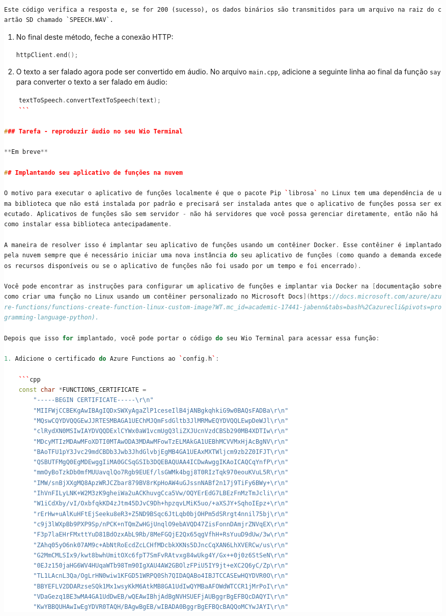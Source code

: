     Este código verifica a resposta e, se for 200 (sucesso), os dados binários são transmitidos para um arquivo na raiz do cartão SD chamado `SPEECH.WAV`.

1. No final deste método, feche a conexão HTTP:

    ```cpp
    httpClient.end();
    ```

1. O texto a ser falado agora pode ser convertido em áudio. No arquivo `main.cpp`, adicione a seguinte linha ao final da função `say` para converter o texto a ser falado em áudio:
```cpp
    textToSpeech.convertTextToSpeech(text);
    ```

### Tarefa - reproduzir áudio no seu Wio Terminal

**Em breve**

## Implantando seu aplicativo de funções na nuvem

O motivo para executar o aplicativo de funções localmente é que o pacote Pip `librosa` no Linux tem uma dependência de uma biblioteca que não está instalada por padrão e precisará ser instalada antes que o aplicativo de funções possa ser executado. Aplicativos de funções são sem servidor - não há servidores que você possa gerenciar diretamente, então não há como instalar essa biblioteca antecipadamente.

A maneira de resolver isso é implantar seu aplicativo de funções usando um contêiner Docker. Esse contêiner é implantado pela nuvem sempre que é necessário iniciar uma nova instância do seu aplicativo de funções (como quando a demanda excede os recursos disponíveis ou se o aplicativo de funções não foi usado por um tempo e foi encerrado).

Você pode encontrar as instruções para configurar um aplicativo de funções e implantar via Docker na [documentação sobre como criar uma função no Linux usando um contêiner personalizado no Microsoft Docs](https://docs.microsoft.com/azure/azure-functions/functions-create-function-linux-custom-image?WT.mc_id=academic-17441-jabenn&tabs=bash%2Cazurecli&pivots=programming-language-python).

Depois que isso for implantado, você pode portar o código do seu Wio Terminal para acessar essa função:

1. Adicione o certificado do Azure Functions ao `config.h`:

    ```cpp
    const char *FUNCTIONS_CERTIFICATE =
        "-----BEGIN CERTIFICATE-----\r\n"
        "MIIFWjCCBEKgAwIBAgIQDxSWXyAgaZlP1ceseIlB4jANBgkqhkiG9w0BAQsFADBa\r\n"
        "MQswCQYDVQQGEwJJRTESMBAGA1UEChMJQmFsdGltb3JlMRMwEQYDVQQLEwpDeWJl\r\n"
        "clRydXN0MSIwIAYDVQQDExlCYWx0aW1vcmUgQ3liZXJUcnVzdCBSb290MB4XDTIw\r\n"
        "MDcyMTIzMDAwMFoXDTI0MTAwODA3MDAwMFowTzELMAkGA1UEBhMCVVMxHjAcBgNV\r\n"
        "BAoTFU1pY3Jvc29mdCBDb3Jwb3JhdGlvbjEgMB4GA1UEAxMXTWljcm9zb2Z0IFJT\r\n"
        "QSBUTFMgQ0EgMDEwggIiMA0GCSqGSIb3DQEBAQUAA4ICDwAwggIKAoICAQCqYnfP\r\n"
        "mmOyBoTzkDb0mfMUUavqlQo7Rgb9EUEf/lsGWMk4bgj8T0RIzTqk970eouKVuL5R\r\n"
        "IMW/snBjXXgMQ8ApzWRJCZbar879BV8rKpHoAW4uGJssnNABf2n17j9TiFy6BWy+\r\n"
        "IhVnFILyLNK+W2M3zK9gheiWa2uACKhuvgCca5Vw/OQYErEdG7LBEzFnMzTmJcli\r\n"
        "W1iCdXby/vI/OxbfqkKD4zJtm45DJvC9Dh+hpzqvLMiK5uo/+aXSJY+SqhoIEpz+\r\n"
        "rErHw+uAlKuHFtEjSeeku8eR3+Z5ND9BSqc6JtLqb0bjOHPm5dSRrgt4nnil75bj\r\n"
        "c9j3lWXpBb9PXP9Sp/nPCK+nTQmZwHGjUnqlO9ebAVQD47ZisFonnDAmjrZNVqEX\r\n"
        "F3p7laEHrFMxttYuD81BdOzxAbL9Rb/8MeFGQjE2Qx65qgVfhH+RsYuuD9dUw/3w\r\n"
        "ZAhq05yO6nk07AM9c+AbNtRoEcdZcLCHfMDcbkXKNs5DJncCqXAN6LhXVERCw/us\r\n"
        "G2MmCMLSIx9/kwt8bwhUmitOXc6fpT7SmFvRAtvxg84wUkg4Y/Gx++0j0z6StSeN\r\n"
        "0EJz150jaHG6WV4HUqaWTb98Tm90IgXAU4AW2GBOlzFPiU5IY9jt+eXC2Q6yC/Zp\r\n"
        "TL1LAcnL3Qa/OgLrHN0wiw1KFGD51WRPQ0Sh7QIDAQABo4IBJTCCASEwHQYDVR0O\r\n"
        "BBYEFLV2DDARzseSQk1Mx1wsyKkM6AtkMB8GA1UdIwQYMBaAFOWdWTCCR1jMrPoI\r\n"
        "VDaGezq1BE3wMA4GA1UdDwEB/wQEAwIBhjAdBgNVHSUEFjAUBggrBgEFBQcDAQYI\r\n"
        "KwYBBQUHAwIwEgYDVR0TAQH/BAgwBgEB/wIBADA0BggrBgEFBQcBAQQoMCYwJAYI\r\n"
```